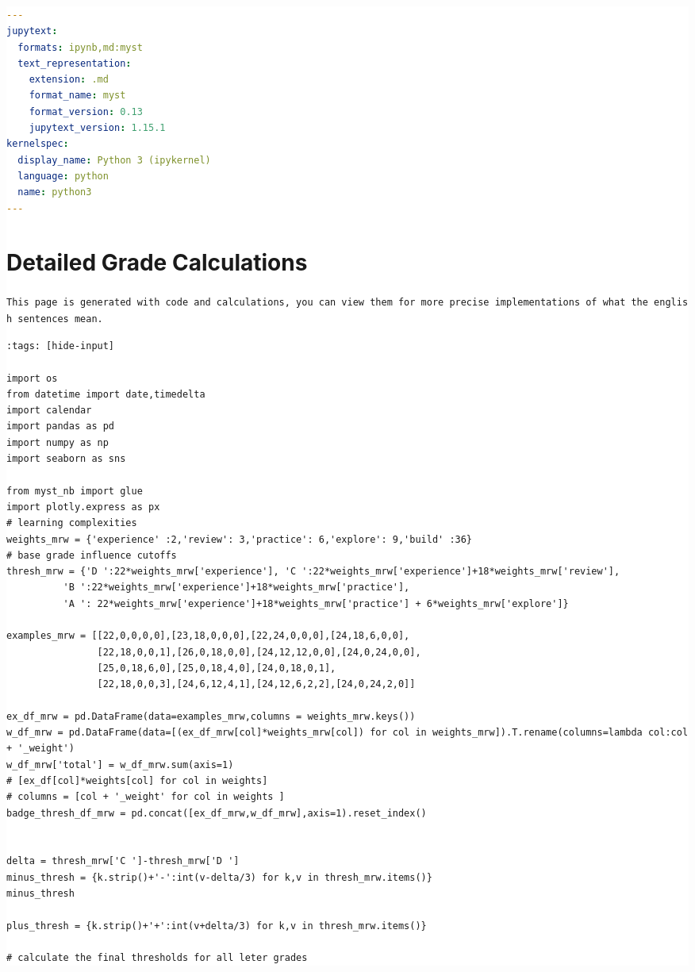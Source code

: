 ```yaml
---
jupytext:
  formats: ipynb,md:myst
  text_representation:
    extension: .md
    format_name: myst
    format_version: 0.13
    jupytext_version: 1.15.1
kernelspec:
  display_name: Python 3 (ipykernel)
  language: python
  name: python3
---
```


# Detailed Grade Calculations 

```{important} 
This page is generated with code and calculations, you can view them for more precise implementations of what the english sentences mean. 
```

```{code-cell} ipython3
:tags: [hide-input]

import os
from datetime import date,timedelta
import calendar
import pandas as pd
import numpy as np
import seaborn as sns

from myst_nb import glue
import plotly.express as px
# learning complexities
weights_mrw = {'experience' :2,'review': 3,'practice': 6,'explore': 9,'build' :36}
# base grade influence cutoffs
thresh_mrw = {'D ':22*weights_mrw['experience'], 'C ':22*weights_mrw['experience']+18*weights_mrw['review'],
          'B ':22*weights_mrw['experience']+18*weights_mrw['practice'],
          'A ': 22*weights_mrw['experience']+18*weights_mrw['practice'] + 6*weights_mrw['explore']}

examples_mrw = [[22,0,0,0,0],[23,18,0,0,0],[22,24,0,0,0],[24,18,6,0,0],
                [22,18,0,0,1],[26,0,18,0,0],[24,12,12,0,0],[24,0,24,0,0],
                [25,0,18,6,0],[25,0,18,4,0],[24,0,18,0,1],
                [22,18,0,0,3],[24,6,12,4,1],[24,12,6,2,2],[24,0,24,2,0]]

ex_df_mrw = pd.DataFrame(data=examples_mrw,columns = weights_mrw.keys())
w_df_mrw = pd.DataFrame(data=[(ex_df_mrw[col]*weights_mrw[col]) for col in weights_mrw]).T.rename(columns=lambda col:col + '_weight')
w_df_mrw['total'] = w_df_mrw.sum(axis=1)
# [ex_df[col]*weights[col] for col in weights]
# columns = [col + '_weight' for col in weights ]
badge_thresh_df_mrw = pd.concat([ex_df_mrw,w_df_mrw],axis=1).reset_index()


delta = thresh_mrw['C ']-thresh_mrw['D ']
minus_thresh = {k.strip()+'-':int(v-delta/3) for k,v in thresh_mrw.items()}
minus_thresh

plus_thresh = {k.strip()+'+':int(v+delta/3) for k,v in thresh_mrw.items()}

# calculate the final thresholds for all leter grades
```